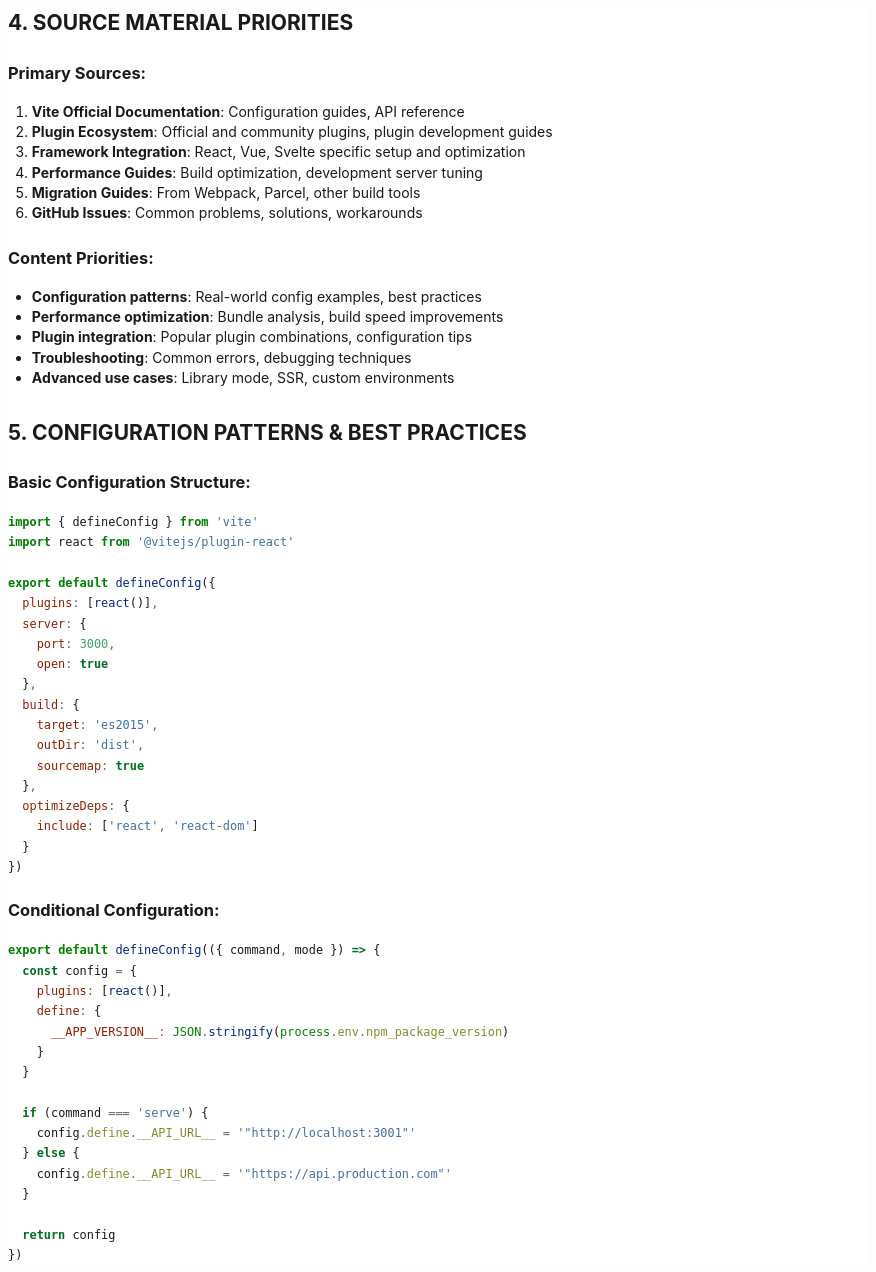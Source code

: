## 4. SOURCE MATERIAL PRIORITIES

### Primary Sources:
1. **Vite Official Documentation**: Configuration guides, API reference
2. **Plugin Ecosystem**: Official and community plugins, plugin development guides
3. **Framework Integration**: React, Vue, Svelte specific setup and optimization
4. **Performance Guides**: Build optimization, development server tuning
5. **Migration Guides**: From Webpack, Parcel, other build tools
6. **GitHub Issues**: Common problems, solutions, workarounds

### Content Priorities:
- **Configuration patterns**: Real-world config examples, best practices
- **Performance optimization**: Bundle analysis, build speed improvements
- **Plugin integration**: Popular plugin combinations, configuration tips
- **Troubleshooting**: Common errors, debugging techniques
- **Advanced use cases**: Library mode, SSR, custom environments

## 5. CONFIGURATION PATTERNS & BEST PRACTICES

### Basic Configuration Structure:
```javascript
import { defineConfig } from 'vite'
import react from '@vitejs/plugin-react'

export default defineConfig({
  plugins: [react()],
  server: {
    port: 3000,
    open: true
  },
  build: {
    target: 'es2015',
    outDir: 'dist',
    sourcemap: true
  },
  optimizeDeps: {
    include: ['react', 'react-dom']
  }
})
```

### Conditional Configuration:
```javascript
export default defineConfig(({ command, mode }) => {
  const config = {
    plugins: [react()],
    define: {
      __APP_VERSION__: JSON.stringify(process.env.npm_package_version)
    }
  }

  if (command === 'serve') {
    config.define.__API_URL__ = '"http://localhost:3001"'
  } else {
    config.define.__API_URL__ = '"https://api.production.com"'
  }

  return config
})
```
